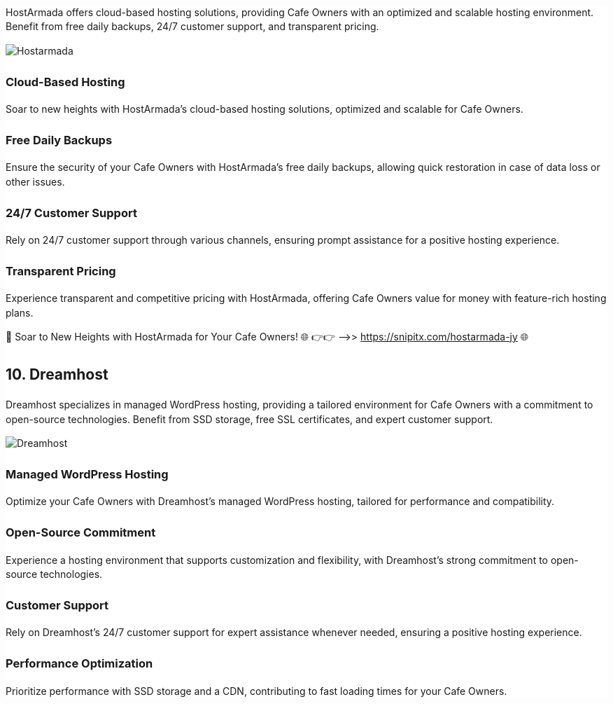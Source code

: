 HostArmada offers cloud-based hosting solutions, providing Cafe Owners with an optimized and scalable hosting environment. Benefit from free daily backups, 24/7 customer support, and transparent pricing.

![Hostarmada](https://i.imgur.com/KFbdf3o.jpeg "Hostarmada Hosting")

### Cloud-Based Hosting
Soar to new heights with HostArmada’s cloud-based hosting solutions, optimized and scalable for Cafe Owners.

### Free Daily Backups
Ensure the security of your Cafe Owners with HostArmada’s free daily backups, allowing quick restoration in case of data loss or other issues.

### 24/7 Customer Support
Rely on 24/7 customer support through various channels, ensuring prompt assistance for a positive hosting experience.

### Transparent Pricing
Experience transparent and competitive pricing with HostArmada, offering Cafe Owners value for money with feature-rich hosting plans.

🚀 Soar to New Heights with HostArmada for Your Cafe Owners! 🌐
👉👉 -->> https://snipitx.com/hostarmada-jy 🌐

## 10. Dreamhost

Dreamhost specializes in managed WordPress hosting, providing a tailored environment for Cafe Owners with a commitment to open-source technologies. Benefit from SSD storage, free SSL certificates, and expert customer support.

![Dreamhost](https://i.imgur.com/rXIg8ip.jpeg "Dreamhost Hosting")

### Managed WordPress Hosting
Optimize your Cafe Owners with Dreamhost’s managed WordPress hosting, tailored for performance and compatibility.

### Open-Source Commitment
Experience a hosting environment that supports customization and flexibility, with Dreamhost’s strong commitment to open-source technologies.

### Customer Support
Rely on Dreamhost’s 24/7 customer support for expert assistance whenever needed, ensuring a positive hosting experience.

### Performance Optimization
Prioritize performance with SSD storage and a CDN, contributing to fast loading times for your Cafe Owners.
